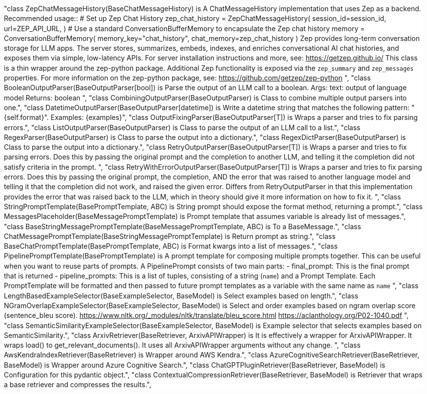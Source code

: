 "class ZepChatMessageHistory(BaseChatMessageHistory) is A ChatMessageHistory implementation that uses Zep as a backend.   Recommended usage::    # Set up Zep Chat History   zep_chat_history = ZepChatMessageHistory(    session_id=session_id,    url=ZEP_API_URL,   )    # Use a standard ConversationBufferMemory to encapsulate the Zep chat history   memory = ConversationBufferMemory(    memory_key=\"chat_history\", chat_memory=zep_chat_history   )    Zep provides long-term conversation storage for LLM apps. The server stores,  summarizes, embeds, indexes, and enriches conversational AI chat  histories, and exposes them via simple, low-latency APIs.   For server installation instructions and more, see: https://getzep.github.io/   This class is a thin wrapper around the zep-python package. Additional  Zep functionality is exposed via the `zep_summary` and `zep_messages`  properties.   For more information on the zep-python package, see:  https://github.com/getzep/zep-python ",
"class BooleanOutputParser(BaseOutputParser[bool]) is Parse the output of an LLM call to a boolean.    Args:    text: output of language model    Returns:    boolean   ",
"class CombiningOutputParser(BaseOutputParser) is Class to combine multiple output parsers into one.",
"class DatetimeOutputParser(BaseOutputParser[datetime]) is Write a datetime string that matches the     following pattern: \"{self.format}\". Examples: {examples}",
"class OutputFixingParser(BaseOutputParser[T]) is Wraps a parser and tries to fix parsing errors.",
"class ListOutputParser(BaseOutputParser) is Class to parse the output of an LLM call to a list.",
"class RegexParser(BaseOutputParser) is Class to parse the output into a dictionary.",
"class RegexDictParser(BaseOutputParser) is Class to parse the output into a dictionary.",
"class RetryOutputParser(BaseOutputParser[T]) is Wraps a parser and tries to fix parsing errors.   Does this by passing the original prompt and the completion to another  LLM, and telling it the completion did not satisfy criteria in the prompt. ",
"class RetryWithErrorOutputParser(BaseOutputParser[T]) is Wraps a parser and tries to fix parsing errors.   Does this by passing the original prompt, the completion, AND the error  that was raised to another language model and telling it that the completion  did not work, and raised the given error. Differs from RetryOutputParser  in that this implementation provides the error that was raised back to the  LLM, which in theory should give it more information on how to fix it. ",
"class StringPromptTemplate(BasePromptTemplate, ABC) is String prompt should expose the format method, returning a prompt.",
"class MessagesPlaceholder(BaseMessagePromptTemplate) is Prompt template that assumes variable is already list of messages.",
"class BaseStringMessagePromptTemplate(BaseMessagePromptTemplate, ABC) is To a BaseMessage.",
"class ChatMessagePromptTemplate(BaseStringMessagePromptTemplate) is Return prompt as string.",
"class BaseChatPromptTemplate(BasePromptTemplate, ABC) is Format kwargs into a list of messages.",
"class PipelinePromptTemplate(BasePromptTemplate) is A prompt template for composing multiple prompts together.   This can be useful when you want to reuse parts of prompts.  A PipelinePrompt consists of two main parts:   - final_prompt: This is the final prompt that is returned   - pipeline_prompts: This is a list of tuples, consisting    of a string (`name`) and a Prompt Template.    Each PromptTemplate will be formatted and then passed    to future prompt templates as a variable with    the same name as `name` ",
"class LengthBasedExampleSelector(BaseExampleSelector, BaseModel) is Select examples based on length.",
"class NGramOverlapExampleSelector(BaseExampleSelector, BaseModel) is Select and order examples based on ngram overlap score (sentence_bleu score).   https://www.nltk.org/_modules/nltk/translate/bleu_score.html  https://aclanthology.org/P02-1040.pdf ",
"class SemanticSimilarityExampleSelector(BaseExampleSelector, BaseModel) is Example selector that selects examples based on SemanticSimilarity.",
"class ArxivRetriever(BaseRetriever, ArxivAPIWrapper) is   It is effectively a wrapper for ArxivAPIWrapper.  It wraps load() to get_relevant_documents().  It uses all ArxivAPIWrapper arguments without any change. ",
"class AwsKendraIndexRetriever(BaseRetriever) is Wrapper around AWS Kendra.",
"class AzureCognitiveSearchRetriever(BaseRetriever, BaseModel) is Wrapper around Azure Cognitive Search.",
"class ChatGPTPluginRetriever(BaseRetriever, BaseModel) is Configuration for this pydantic object.",
"class ContextualCompressionRetriever(BaseRetriever, BaseModel) is Retriever that wraps a base retriever and compresses the results.",